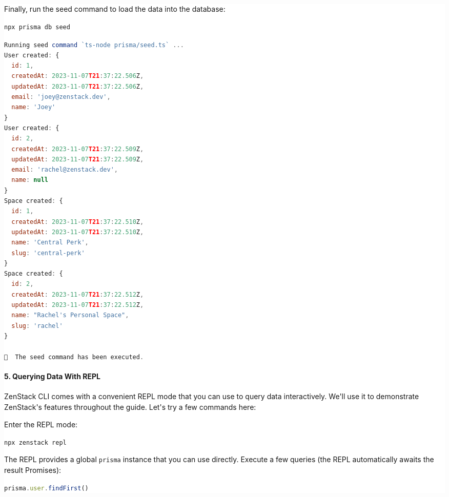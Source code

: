 Finally, run the seed command to load the data into the database:

```bash
npx prisma db seed
```

```js
Running seed command `ts-node prisma/seed.ts` ...
User created: {
  id: 1,
  createdAt: 2023-11-07T21:37:22.506Z,
  updatedAt: 2023-11-07T21:37:22.506Z,
  email: 'joey@zenstack.dev',
  name: 'Joey'
}
User created: {
  id: 2,
  createdAt: 2023-11-07T21:37:22.509Z,
  updatedAt: 2023-11-07T21:37:22.509Z,
  email: 'rachel@zenstack.dev',
  name: null
}
Space created: {
  id: 1,
  createdAt: 2023-11-07T21:37:22.510Z,
  updatedAt: 2023-11-07T21:37:22.510Z,
  name: 'Central Perk',
  slug: 'central-perk'
}
Space created: {
  id: 2,
  createdAt: 2023-11-07T21:37:22.512Z,
  updatedAt: 2023-11-07T21:37:22.512Z,
  name: "Rachel's Personal Space",
  slug: 'rachel'
}

🌱  The seed command has been executed.
```

#### 5. Querying Data With REPL

ZenStack CLI comes with a convenient REPL mode that you can use to query data interactively. We'll use it to demonstrate ZenStack's features throughout the guide. Let's try a few commands here:

Enter the REPL mode:

```bash
npx zenstack repl
```

The REPL provides a global `prisma` instance that you can use directly. Execute a few queries (the REPL automatically awaits the result Promises):

```js
prisma.user.findFirst()
```
